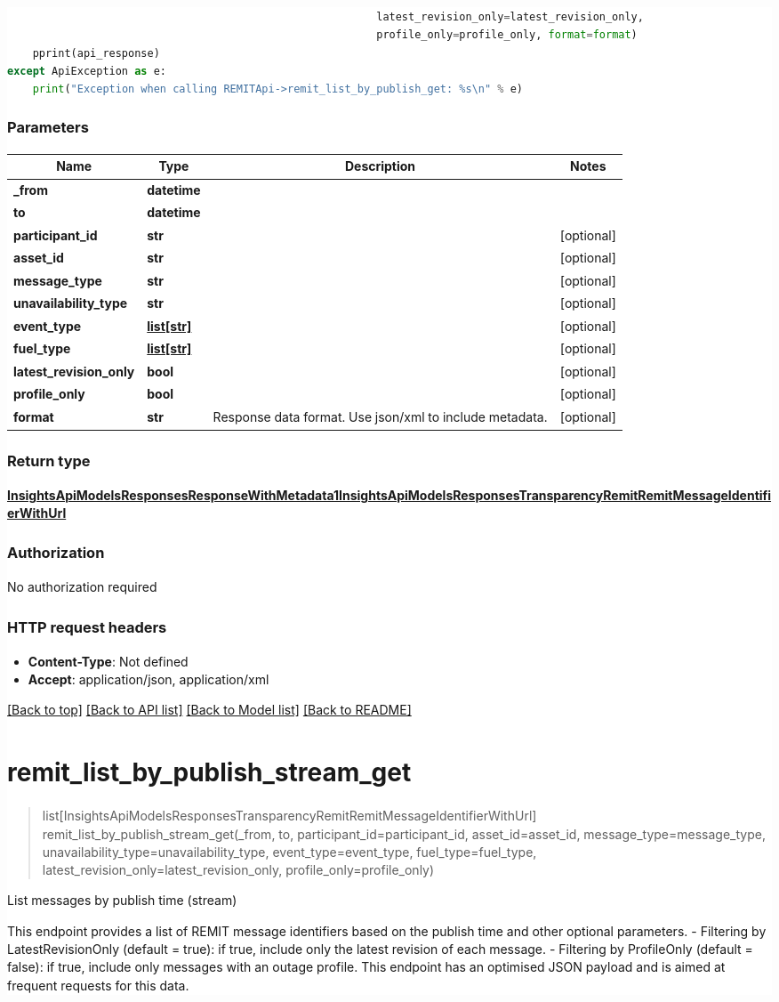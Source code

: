 ```python
                                                          latest_revision_only=latest_revision_only,
                                                          profile_only=profile_only, format=format)
    pprint(api_response)
except ApiException as e:
    print("Exception when calling REMITApi->remit_list_by_publish_get: %s\n" % e)
```

### Parameters

Name | Type | Description  | Notes
------------- | ------------- | ------------- | -------------
 **_from** | **datetime**|  | 
 **to** | **datetime**|  | 
 **participant_id** | **str**|  | [optional] 
 **asset_id** | **str**|  | [optional] 
 **message_type** | **str**|  | [optional] 
 **unavailability_type** | **str**|  | [optional] 
 **event_type** | [**list[str]**](str.md)|  | [optional] 
 **fuel_type** | [**list[str]**](str.md)|  | [optional] 
 **latest_revision_only** | **bool**|  | [optional] 
 **profile_only** | **bool**|  | [optional] 
 **format** | **str**| Response data format. Use json/xml to include metadata. | [optional] 

### Return type

[**InsightsApiModelsResponsesResponseWithMetadata1InsightsApiModelsResponsesTransparencyRemitRemitMessageIdentifierWithUrl**](InsightsApiModelsResponsesResponseWithMetadata1InsightsApiModelsResponsesTransparencyRemitRemitMessageIdentifierWithUrl.md)

### Authorization

No authorization required

### HTTP request headers

 - **Content-Type**: Not defined
 - **Accept**: application/json, application/xml

[[Back to top]](#) [[Back to API list]](../README.md#documentation-for-api-endpoints) [[Back to Model list]](../README.md#documentation-for-models) [[Back to README]](../README.md)

# **remit_list_by_publish_stream_get**
> list[InsightsApiModelsResponsesTransparencyRemitRemitMessageIdentifierWithUrl] remit_list_by_publish_stream_get(_from, to, participant_id=participant_id, asset_id=asset_id, message_type=message_type, unavailability_type=unavailability_type, event_type=event_type, fuel_type=fuel_type, latest_revision_only=latest_revision_only, profile_only=profile_only)

List messages by publish time (stream)

This endpoint provides a list of REMIT message identifiers based on the publish time and other optional parameters.                - Filtering by LatestRevisionOnly (default = true):     if true, include only the latest revision of each message.                - Filtering by ProfileOnly (default = false):      if true, include only messages with an outage profile.                This endpoint has an optimised JSON payload and is aimed at frequent requests for this data.
